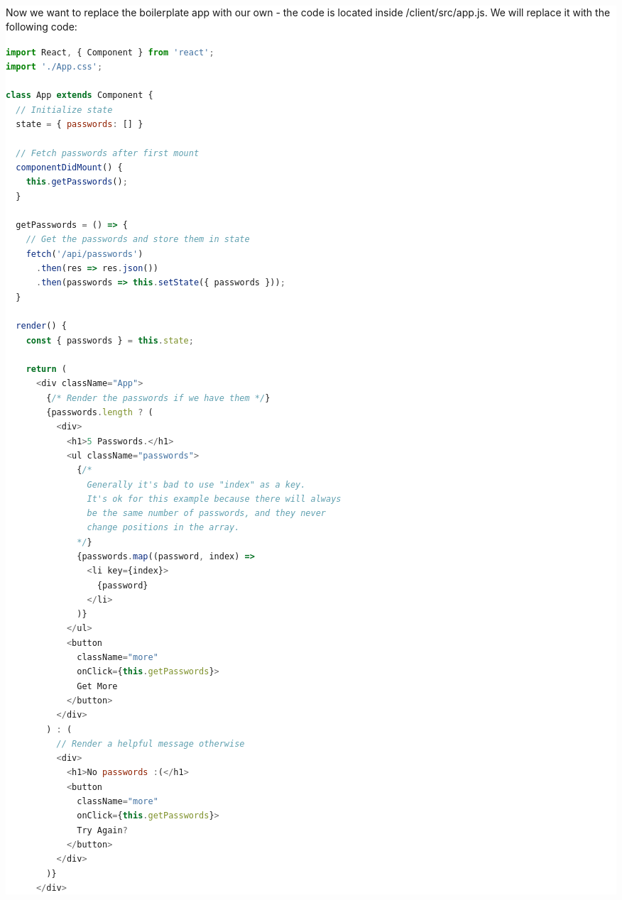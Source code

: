 
Now we want to replace the boilerplate app with our own - the code is located inside /client/src/app.js. We will replace it with the following code:


```javascript
import React, { Component } from 'react';
import './App.css';

class App extends Component {
  // Initialize state
  state = { passwords: [] }

  // Fetch passwords after first mount
  componentDidMount() {
    this.getPasswords();
  }

  getPasswords = () => {
    // Get the passwords and store them in state
    fetch('/api/passwords')
      .then(res => res.json())
      .then(passwords => this.setState({ passwords }));
  }

  render() {
    const { passwords } = this.state;

    return (
      <div className="App">
        {/* Render the passwords if we have them */}
        {passwords.length ? (
          <div>
            <h1>5 Passwords.</h1>
            <ul className="passwords">
              {/*
                Generally it's bad to use "index" as a key.
                It's ok for this example because there will always
                be the same number of passwords, and they never
                change positions in the array.
              */}
              {passwords.map((password, index) =>
                <li key={index}>
                  {password}
                </li>
              )}
            </ul>
            <button
              className="more"
              onClick={this.getPasswords}>
              Get More
            </button>
          </div>
        ) : (
          // Render a helpful message otherwise
          <div>
            <h1>No passwords :(</h1>
            <button
              className="more"
              onClick={this.getPasswords}>
              Try Again?
            </button>
          </div>
        )}
      </div>
```